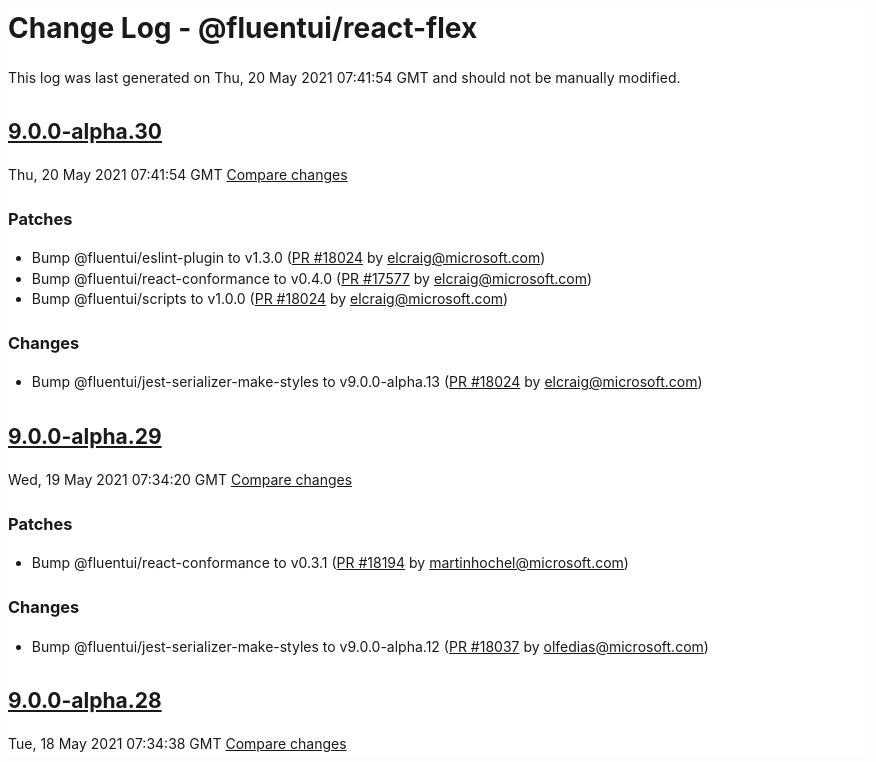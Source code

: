 # Change Log - @fluentui/react-flex

This log was last generated on Thu, 20 May 2021 07:41:54 GMT and should not be manually modified.



## [9.0.0-alpha.30](https://github.com/microsoft/fluentui/tree/@fluentui/react-flex_v9.0.0-alpha.30)

Thu, 20 May 2021 07:41:54 GMT 
[Compare changes](https://github.com/microsoft/fluentui/compare/@fluentui/react-flex_v9.0.0-alpha.29..@fluentui/react-flex_v9.0.0-alpha.30)

### Patches

- Bump @fluentui/eslint-plugin to v1.3.0 ([PR #18024](https://github.com/microsoft/fluentui/pull/18024) by elcraig@microsoft.com)
- Bump @fluentui/react-conformance to v0.4.0 ([PR #17577](https://github.com/microsoft/fluentui/pull/17577) by elcraig@microsoft.com)
- Bump @fluentui/scripts to v1.0.0 ([PR #18024](https://github.com/microsoft/fluentui/pull/18024) by elcraig@microsoft.com)

### Changes

- Bump @fluentui/jest-serializer-make-styles to v9.0.0-alpha.13 ([PR #18024](https://github.com/microsoft/fluentui/pull/18024) by elcraig@microsoft.com)

## [9.0.0-alpha.29](https://github.com/microsoft/fluentui/tree/@fluentui/react-flex_v9.0.0-alpha.29)

Wed, 19 May 2021 07:34:20 GMT 
[Compare changes](https://github.com/microsoft/fluentui/compare/@fluentui/react-flex_v9.0.0-alpha.28..@fluentui/react-flex_v9.0.0-alpha.29)

### Patches

- Bump @fluentui/react-conformance to v0.3.1 ([PR #18194](https://github.com/microsoft/fluentui/pull/18194) by martinhochel@microsoft.com)

### Changes

- Bump @fluentui/jest-serializer-make-styles to v9.0.0-alpha.12 ([PR #18037](https://github.com/microsoft/fluentui/pull/18037) by olfedias@microsoft.com)

## [9.0.0-alpha.28](https://github.com/microsoft/fluentui/tree/@fluentui/react-flex_v9.0.0-alpha.28)

Tue, 18 May 2021 07:34:38 GMT 
[Compare changes](https://github.com/microsoft/fluentui/compare/@fluentui/react-flex_v9.0.0-alpha.27..@fluentui/react-flex_v9.0.0-alpha.28)
